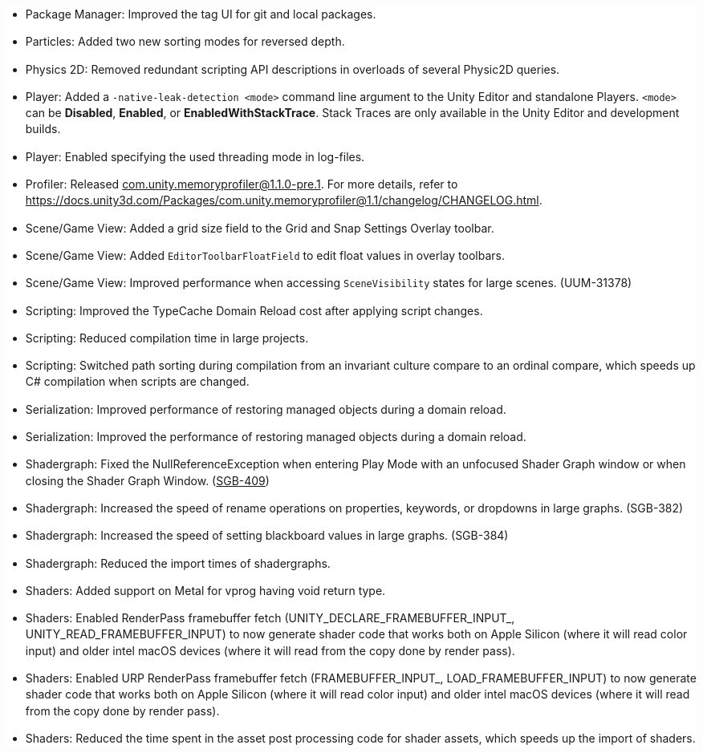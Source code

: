 - Package Manager: Improved the tag UI for git and local packages.

- Particles: Added two new sorting modes for reversed depth.

- Physics 2D: Removed redundant scripting API descriptions in overloads of several Physic2D queries.

- Player: Added a `-native-leak-detection <mode>` command line argument to the Unity Editor and standalone Players. `<mode>` can be **Disabled**, **Enabled**, or **EnabledWithStackTrace**. Stack Traces are only available in the Unity Editor and development builds.

- Player: Enabled specifying the used threading mode in log-files.

- Profiler: Released com.unity.memoryprofiler@1.1.0-pre.1. For more details, refer to https://docs.unity3d.com/Packages/com.unity.memoryprofiler@1.1/changelog/CHANGELOG.html.

- Scene/Game View: Added a grid size field to the Grid and Snap Settings Overlay toolbar.

- Scene/Game View: Added `EditorToolbarFloatField` to edit float values in overlay toolbars.

- Scene/Game View: Improved performance when accessing `SceneVisibility` states for large scenes.
    (UUM-31378)

- Scripting: Improved the TypeCache Domain Reload cost after applying script changes.

- Scripting: Reduced compilation time in large projects.

- Scripting: Switched path sorting during compilation from an invariant culture compare to an ordinal compare, which speeds up C\# compilation when scripts are changed.

- Serialization: Improved performance of restoring managed objects during a domain reload.

- Serialization: Improved the performance of restoring managed objects during a domain reload.

- Shadergraph: Fixed the NullReferenceException when entering Play Mode with an unfocused Shader Graph window or when closing the Shader Graph Window.
    ([SGB-409](https://issuetracker.unity3d.com/issues/nullreferenceexception-is-thrown-at-play-mode-entrance-when-unfocused-shader-graph-tab-is-opened))

- Shadergraph: Increased the speed of rename operations on properties, keywords, or dropdowns in large graphs.
    (SGB-382)

- Shadergraph: Increased the speed of setting blackboard values in large graphs.
    (SGB-384)

- Shadergraph: Reduced the import times of shadergraphs.

- Shaders: Added support on Metal for vprog having void return type.

- Shaders: Enabled RenderPass framebuffer fetch \(UNITY_DECLARE_FRAMEBUFFER_INPUT_, UNITY_READ_FRAMEBUFFER_INPUT\) to now generate shader code that works both on Apple Silicon \(where it will read color input\) and older intel macOS devices \(where it will read from the copy done by render pass\).

- Shaders: Enabled URP RenderPass framebuffer fetch \(FRAMEBUFFER_INPUT_, LOAD_FRAMEBUFFER_INPUT\) to now generate shader code that works both on Apple Silicon \(where it will read color input\) and older intel macOS devices \(where it will read from the copy done by render pass\).

- Shaders: Reduced the time spent in the asset post processing code for shader assets, which speeds up the import of shaders.
